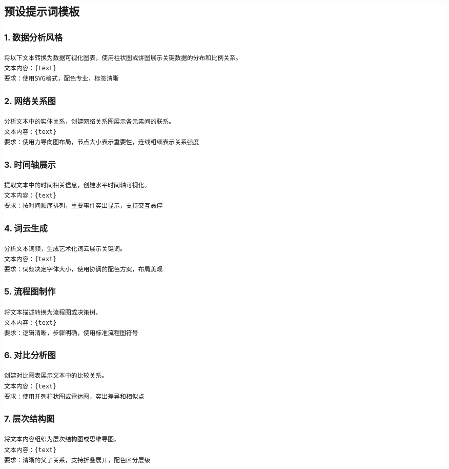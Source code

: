 ## 预设提示词模板

### 1. 数据分析风格
```
将以下文本转换为数据可视化图表，使用柱状图或饼图展示关键数据的分布和比例关系。
文本内容：{text}
要求：使用SVG格式，配色专业，标签清晰
```

### 2. 网络关系图
```
分析文本中的实体关系，创建网络关系图展示各元素间的联系。
文本内容：{text}
要求：使用力导向图布局，节点大小表示重要性，连线粗细表示关系强度
```

### 3. 时间轴展示
```
提取文本中的时间相关信息，创建水平时间轴可视化。
文本内容：{text}
要求：按时间顺序排列，重要事件突出显示，支持交互悬停
```

### 4. 词云生成
```
分析文本词频，生成艺术化词云展示关键词。
文本内容：{text}
要求：词频决定字体大小，使用协调的配色方案，布局美观
```

### 5. 流程图制作
```
将文本描述转换为流程图或决策树。
文本内容：{text}
要求：逻辑清晰，步骤明确，使用标准流程图符号
```

### 6. 对比分析图
```
创建对比图表展示文本中的比较关系。
文本内容：{text}
要求：使用并列柱状图或雷达图，突出差异和相似点
```

### 7. 层次结构图
```
将文本内容组织为层次结构图或思维导图。
文本内容：{text}
要求：清晰的父子关系，支持折叠展开，配色区分层级
```
